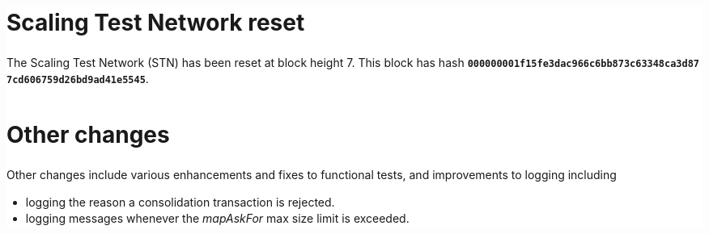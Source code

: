 Scaling Test Network reset
==========================

The Scaling Test Network (STN) has been reset at block height 7. This block has hash **`000000001f15fe3dac966c6bb873c63348ca3d877cd606759d26bd9ad41e5545`**.

Other changes
=============

Other changes include various enhancements and fixes to functional tests, and improvements to logging including

*   logging the reason a consolidation transaction is rejected.
*   logging messages whenever the _mapAskFor_ max size limit is exceeded.
